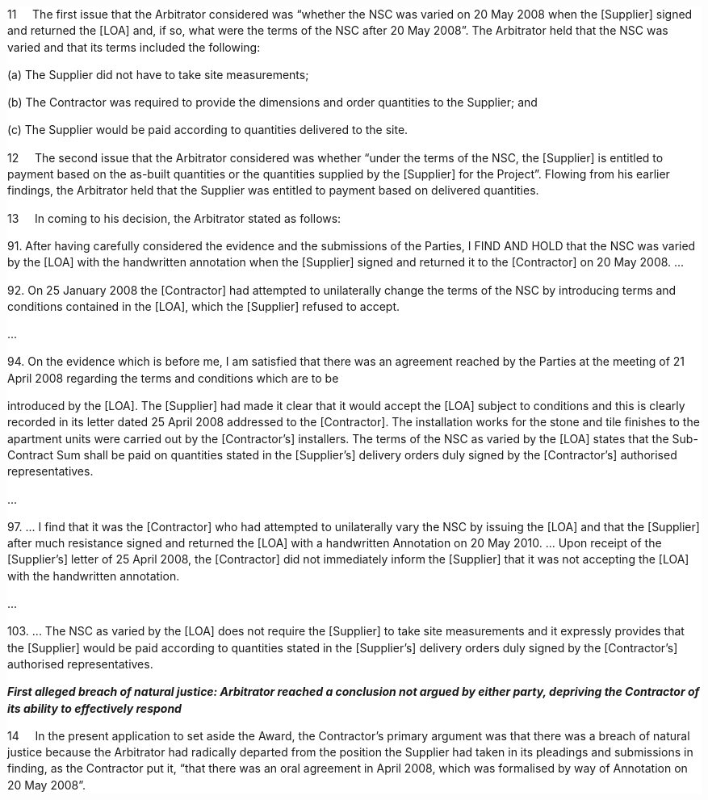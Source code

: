 11     The first issue that the Arbitrator considered was “whether the NSC was varied on 20 May 2008 when the [Supplier] signed and returned the [LOA] and, if so, what were the terms of the NSC after 20 May 2008”. The Arbitrator held that the NSC was varied and that its terms included the following: 

 (a) The Supplier did not have to take site measurements; 

 (b) The Contractor was required to provide the dimensions and order quantities to the Supplier; and 

 (c) The Supplier would be paid according to quantities delivered to the site. 

12     The second issue that the Arbitrator considered was whether “under the terms of the NSC, the [Supplier] is entitled to payment based on the as-built quantities or the quantities supplied by the [Supplier] for the Project”. Flowing from his earlier findings, the Arbitrator held that the Supplier was entitled to payment based on delivered quantities. 

13     In coming to his decision, the Arbitrator stated as follows: 

91\. After having carefully considered the evidence and the submissions of the Parties, I FIND     AND HOLD that the NSC was varied by the [LOA] with the handwritten annotation when the [Supplier] signed and returned it to the [Contractor] on 20 May 2008. ... 

92\. On 25 January 2008 the [Contractor] had attempted to unilaterally change the terms of the     NSC by introducing terms and conditions contained in the [LOA], which the [Supplier] refused to accept. 

 ... 

94\. On the evidence which is before me, I am satisfied that there was an agreement reached by the Parties at the meeting of 21 April 2008 regarding the terms and conditions which are to be 


 introduced by the [LOA]. The [Supplier] had made it clear that it would accept the [LOA] subject to conditions and this is clearly recorded in its letter dated 25 April 2008 addressed to the [Contractor]. The installation works for the stone and tile finishes to the apartment units were carried out by the [Contractor’s] installers. The terms of the NSC as varied by the [LOA] states that the Sub-Contract Sum shall be paid on quantities stated in the [Supplier’s] delivery orders duly signed by the [Contractor’s] authorised representatives. 

 ... 

97\. ... I find that it was the [Contractor] who had attempted to unilaterally vary the NSC by issuing the [LOA] and that the [Supplier] after much resistance signed and returned the [LOA] with a handwritten Annotation on 20 May 2010. ... Upon receipt of the [Supplier’s] letter of 25     April 2008, the [Contractor] did not immediately inform the [Supplier] that it was not accepting the [LOA] with the handwritten annotation. 

 ... 

103\. ... The NSC as varied by the [LOA] does not require the [Supplier] to take site measurements and it expressly provides that the [Supplier] would be paid according to quantities stated in the [Supplier’s] delivery orders duly signed by the [Contractor’s] authorised representatives. 

**_First alleged breach of natural justice: Arbitrator reached a conclusion not argued by either party, depriving the Contractor of its ability to effectively respond_** 

14     In the present application to set aside the Award, the Contractor’s primary argument was that there was a breach of natural justice because the Arbitrator had radically departed from the position the Supplier had taken in its pleadings and submissions in finding, as the Contractor put it, “that there was an oral agreement in April 2008, which was formalised by way of Annotation on 20 May 2008”. 

